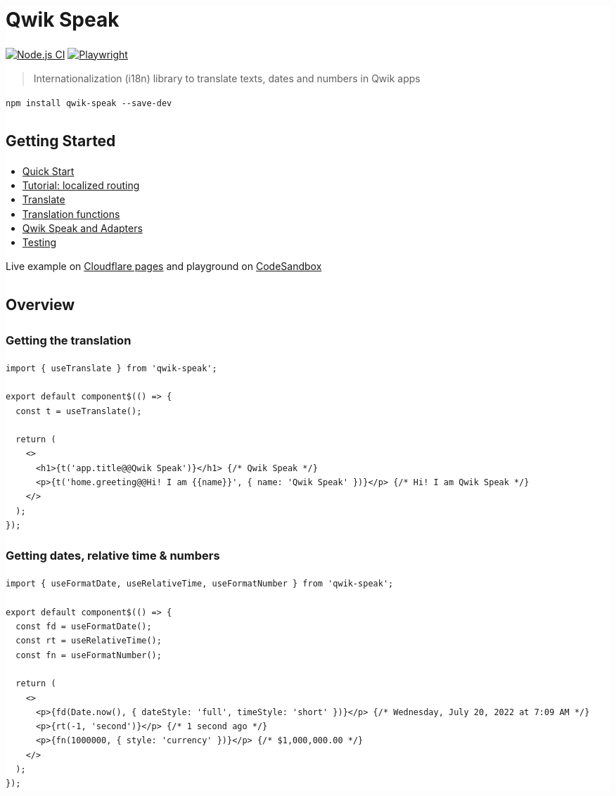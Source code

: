 # Qwik Speak
[![Node.js CI](https://github.com/robisim74/qwik-speak/actions/workflows/node.js.yml/badge.svg)](https://github.com/robisim74/qwik-speak/actions/workflows/node.js.yml) [![Playwright](https://github.com/robisim74/qwik-speak/actions/workflows/playwright.yml/badge.svg)](https://github.com/robisim74/qwik-speak/actions/workflows/playwright.yml)

> Internationalization (i18n) library to translate texts, dates and numbers in Qwik apps

```shell
npm install qwik-speak --save-dev
```

## Getting Started
- [Quick Start](./docs/quick-start.md)
- [Tutorial: localized routing](./docs/tutorial-routing.md)
- [Translate](./docs/translate.md)
- [Translation functions](./docs/translation-functions.md)  
- [Qwik Speak and Adapters](./docs/adapters.md)
- [Testing](./docs/testing.md)

Live example on [Cloudflare pages](https://qwik-speak.pages.dev/) and playground on [CodeSandbox](https://codesandbox.io/p/github/robisim74/qwik-speak)

## Overview
### Getting the translation
```tsx
import { useTranslate } from 'qwik-speak';

export default component$(() => {
  const t = useTranslate();

  return (
    <>
      <h1>{t('app.title@@Qwik Speak')}</h1> {/* Qwik Speak */}
      <p>{t('home.greeting@@Hi! I am {{name}}', { name: 'Qwik Speak' })}</p> {/* Hi! I am Qwik Speak */}
    </>
  );
});
```
### Getting dates, relative time & numbers
```tsx
import { useFormatDate, useRelativeTime, useFormatNumber } from 'qwik-speak';

export default component$(() => {
  const fd = useFormatDate();
  const rt = useRelativeTime();
  const fn = useFormatNumber();

  return (
    <>
      <p>{fd(Date.now(), { dateStyle: 'full', timeStyle: 'short' })}</p> {/* Wednesday, July 20, 2022 at 7:09 AM */}
      <p>{rt(-1, 'second')}</p> {/* 1 second ago */}
      <p>{fn(1000000, { style: 'currency' })}</p> {/* $1,000,000.00 */}
    </>
  );
});
```
